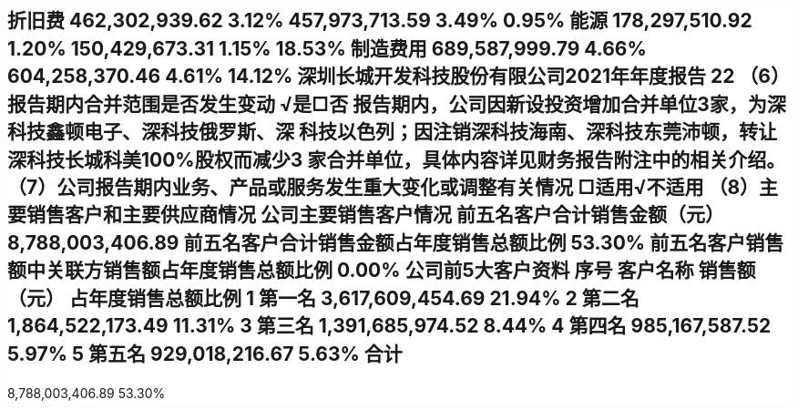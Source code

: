 折旧费
462,302,939.62
3.12%
457,973,713.59
3.49%
0.95%
能源
178,297,510.92
1.20%
150,429,673.31
1.15%
18.53%
制造费用
689,587,999.79
4.66%
604,258,370.46
4.61%
14.12%
深圳长城开发科技股份有限公司2021年年度报告
22
（6）报告期内合并范围是否发生变动
√是□否
报告期内，公司因新设投资增加合并单位3家，为深科技鑫顿电子、深科技俄罗斯、深
科技以色列；因注销深科技海南、深科技东莞沛顿，转让深科技长城科美100%股权而减少3
家合并单位，具体内容详见财务报告附注中的相关介绍。
（7）公司报告期内业务、产品或服务发生重大变化或调整有关情况
□适用√不适用
（8）主要销售客户和主要供应商情况
公司主要销售客户情况
前五名客户合计销售金额（元）
8,788,003,406.89
前五名客户合计销售金额占年度销售总额比例
53.30%
前五名客户销售额中关联方销售额占年度销售总额比例
0.00%
公司前5大客户资料
序号
客户名称
销售额（元）
占年度销售总额比例
1
第一名
3,617,609,454.69
21.94%
2
第二名
1,864,522,173.49
11.31%
3
第三名
1,391,685,974.52
8.44%
4
第四名
985,167,587.52
5.97%
5
第五名
929,018,216.67
5.63%
合计
--
8,788,003,406.89
53.30%